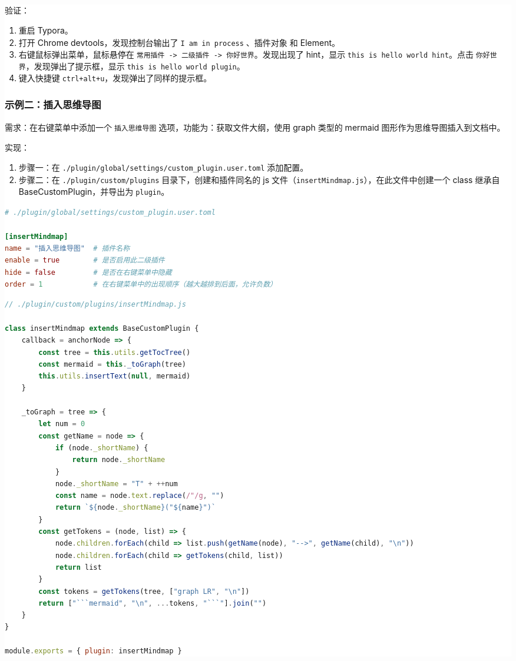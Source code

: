 ```javascript
```

验证：

1. 重启 Typora。
2. 打开 Chrome devtools，发现控制台输出了 `I am in process` 、插件对象 和 Element。
3. 右键鼠标弹出菜单，鼠标悬停在 `常用插件 -> 二级插件 -> 你好世界`。发现出现了 hint，显示 `this is hello world hint`。点击 `你好世界`，发现弹出了提示框，显示 `this is hello world plugin`。
4. 键入快捷键 `ctrl+alt+u`，发现弹出了同样的提示框。



### 示例二：插入思维导图

需求：在右键菜单中添加一个 `插入思维导图` 选项，功能为：获取文件大纲，使用 graph 类型的 mermaid 图形作为思维导图插入到文档中。

实现：

1. 步骤一：在 `./plugin/global/settings/custom_plugin.user.toml` 添加配置。
2. 步骤二：在 `./plugin/custom/plugins` 目录下，创建和插件同名的 js 文件（`insertMindmap.js`），在此文件中创建一个 class 继承自 BaseCustomPlugin，并导出为 `plugin`。

```toml
# ./plugin/global/settings/custom_plugin.user.toml

[insertMindmap]
name = "插入思维导图"  # 插件名称
enable = true        # 是否启用此二级插件
hide = false         # 是否在右键菜单中隐藏
order = 1            # 在右键菜单中的出现顺序（越大越排到后面，允许负数）
```

```javascript
// ./plugin/custom/plugins/insertMindmap.js

class insertMindmap extends BaseCustomPlugin {
    callback = anchorNode => {
        const tree = this.utils.getTocTree()
        const mermaid = this._toGraph(tree)
        this.utils.insertText(null, mermaid)
    }

    _toGraph = tree => {
        let num = 0
        const getName = node => {
            if (node._shortName) {
                return node._shortName
            }
            node._shortName = "T" + ++num
            const name = node.text.replace(/"/g, "")
            return `${node._shortName}("${name}")`
        }
        const getTokens = (node, list) => {
            node.children.forEach(child => list.push(getName(node), "-->", getName(child), "\n"))
            node.children.forEach(child => getTokens(child, list))
            return list
        }
        const tokens = getTokens(tree, ["graph LR", "\n"])
        return ["```mermaid", "\n", ...tokens, "```"].join("")
    }
}

module.exports = { plugin: insertMindmap }
```

